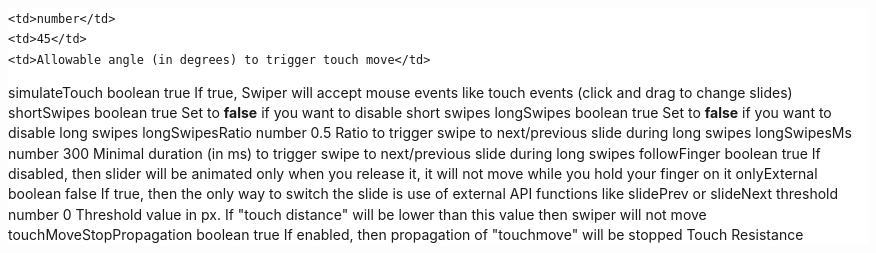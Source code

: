     <td>number</td>
    <td>45</td>
    <td>Allowable angle (in degrees) to trigger touch move</td>
  </tr>
  <tr>
    <td>simulateTouch</td>
    <td>boolean</td>
    <td>true</td>
    <td>If true, Swiper will accept mouse events like touch events (click and drag to change slides)</td>
  </tr>
  <tr>
    <td>shortSwipes</td>
    <td>boolean</td>
    <td>true</td>
    <td>Set to <b>false</b> if you want to disable short swipes</td>
  </tr>
  <tr>
    <td>longSwipes</td>
    <td>boolean</td>
    <td>true</td>
    <td>Set to <b>false</b> if you want to disable long swipes</td>
  </tr>
  <tr>
    <td>longSwipesRatio</td>
    <td>number</td>
    <td>0.5</td>
    <td>Ratio to trigger swipe to next/previous slide during long swipes</td>
  </tr>
  <tr>
    <td>longSwipesMs</td>
    <td>number</td>
    <td>300</td>
    <td>Minimal duration (in ms) to trigger swipe to next/previous slide during long swipes</td>
  </tr>
  <tr>
    <td>followFinger</td>
    <td>boolean</td>
    <td>true</td>
    <td>If disabled, then slider will be animated only when you release it, it will not move while you hold your finger on it</td>
  </tr>
  <tr>
    <td>onlyExternal</td>
    <td>boolean</td>
    <td>false</td>
    <td>If true, then the only way to switch the slide is use of external API functions like slidePrev or slideNext</td>
  </tr>
  <tr>
    <td>threshold</td>
    <td>number</td>
    <td>0</td>
    <td>Threshold value in px. If "touch distance" will be lower than this value then swiper will not move</td>
  </tr>
  <tr>
    <td>touchMoveStopPropagation</td>
    <td>boolean</td>
    <td>true</td>
    <td>If enabled, then propagation of "touchmove" will be stopped</td>
  </tr>
  <tr>
    <th colspan="4">Touch Resistance</th>